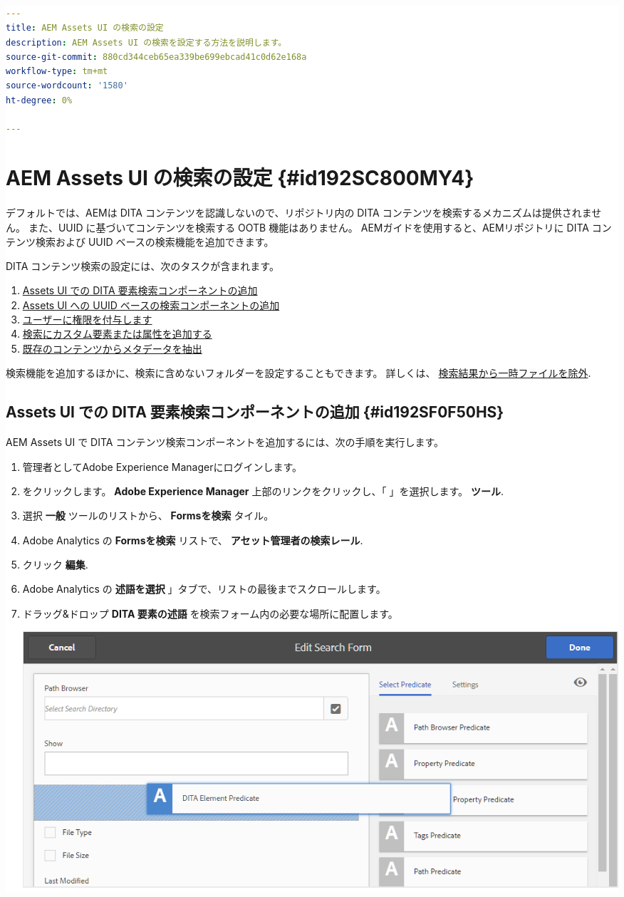 ```yaml
---
title: AEM Assets UI の検索の設定
description: AEM Assets UI の検索を設定する方法を説明します。
source-git-commit: 880cd344ceb65ea339be699ebcad41c0d62e168a
workflow-type: tm+mt
source-wordcount: '1580'
ht-degree: 0%

---
```


# AEM Assets UI の検索の設定 {#id192SC800MY4}

デフォルトでは、AEMは DITA コンテンツを認識しないので、リポジトリ内の DITA コンテンツを検索するメカニズムは提供されません。 また、UUID に基づいてコンテンツを検索する OOTB 機能はありません。 AEMガイドを使用すると、AEMリポジトリに DITA コンテンツ検索および UUID ベースの検索機能を追加できます。

DITA コンテンツ検索の設定には、次のタスクが含まれます。

1. [Assets UI での DITA 要素検索コンポーネントの追加](#id192SF0F50HS)
1. [Assets UI への UUID ベースの検索コンポーネントの追加](#id2034F04K05Z)
1. [ユーザーに権限を付与します](#id192SF0G0RUI)
1. [検索にカスタム要素または属性を追加する](#id192SF0G10YK)
1. [既存のコンテンツからメタデータを抽出](#id192SF0GA0HT)

検索機能を追加するほかに、検索に含めないフォルダーを設定することもできます。 詳しくは、 [検索結果から一時ファイルを除外](#id197AHI0035Z).

## Assets UI での DITA 要素検索コンポーネントの追加 {#id192SF0F50HS}

AEM Assets UI で DITA コンテンツ検索コンポーネントを追加するには、次の手順を実行します。

1. 管理者としてAdobe Experience Managerにログインします。

1. をクリックします。 **Adobe Experience Manager** 上部のリンクをクリックし、「 」を選択します。 **ツール**.

1. 選択 **一般** ツールのリストから、 **Formsを検索** タイル。

1. Adobe Analytics の **Formsを検索** リストで、 **アセット管理者の検索レール**.

1. クリック **編集**.
1. Adobe Analytics の **述語を選択** 」タブで、リストの最後までスクロールします。

1. ドラッグ&amp;ドロップ **DITA 要素の述語** を検索フォーム内の必要な場所に配置します。

   ![](assets/drag-search-predicate.png)
